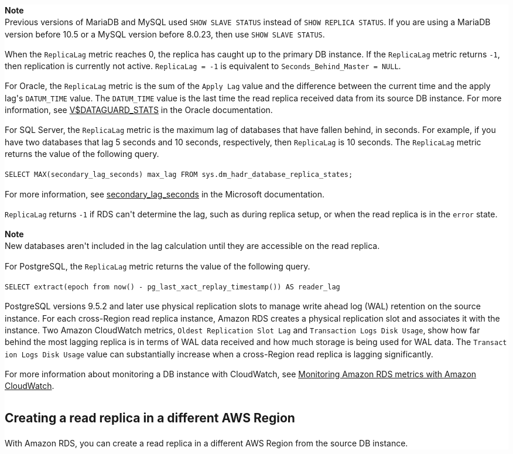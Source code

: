 **Note**  
Previous versions of MariaDB and MySQL used `SHOW SLAVE STATUS` instead of `SHOW REPLICA STATUS`\. If you are using a MariaDB version before 10\.5 or a MySQL version before 8\.0\.23, then use `SHOW SLAVE STATUS`\. 

When the `ReplicaLag` metric reaches 0, the replica has caught up to the primary DB instance\. If the `ReplicaLag` metric returns `-1`, then replication is currently not active\. `ReplicaLag = -1` is equivalent to `Seconds_Behind_Master = NULL`\.

For Oracle, the `ReplicaLag` metric is the sum of the `Apply Lag` value and the difference between the current time and the apply lag's `DATUM_TIME` value\. The `DATUM_TIME` value is the last time the read replica received data from its source DB instance\. For more information, see [ V$DATAGUARD\_STATS](https://docs.oracle.com/database/121/REFRN/GUID-B346DD88-3F5E-4F16-9DEE-2FDE62B1ABF7.htm#REFRN30413) in the Oracle documentation\.

For SQL Server, the `ReplicaLag` metric is the maximum lag of databases that have fallen behind, in seconds\. For example, if you have two databases that lag 5 seconds and 10 seconds, respectively, then `ReplicaLag` is 10 seconds\. The `ReplicaLag` metric returns the value of the following query\.

```
SELECT MAX(secondary_lag_seconds) max_lag FROM sys.dm_hadr_database_replica_states;
```

For more information, see [secondary\_lag\_seconds](https://docs.microsoft.com/en-us/sql/relational-databases/system-dynamic-management-views/sys-dm-hadr-database-replica-states-transact-sql) in the Microsoft documentation\.

`ReplicaLag` returns `-1` if RDS can't determine the lag, such as during replica setup, or when the read replica is in the `error` state\.

**Note**  
New databases aren't included in the lag calculation until they are accessible on the read replica\.

For PostgreSQL, the `ReplicaLag` metric returns the value of the following query\.

```
SELECT extract(epoch from now() - pg_last_xact_replay_timestamp()) AS reader_lag
```

PostgreSQL versions 9\.5\.2 and later use physical replication slots to manage write ahead log \(WAL\) retention on the source instance\. For each cross\-Region read replica instance, Amazon RDS creates a physical replication slot and associates it with the instance\. Two Amazon CloudWatch metrics, `Oldest Replication Slot Lag` and `Transaction Logs Disk Usage`, show how far behind the most lagging replica is in terms of WAL data received and how much storage is being used for WAL data\. The `Transaction Logs Disk Usage` value can substantially increase when a cross\-Region read replica is lagging significantly\.

For more information about monitoring a DB instance with CloudWatch, see [Monitoring Amazon RDS metrics with Amazon CloudWatch](monitoring-cloudwatch.md)\.

## Creating a read replica in a different AWS Region<a name="USER_ReadRepl.XRgn"></a>

With Amazon RDS, you can create a read replica in a different AWS Region from the source DB instance\.
